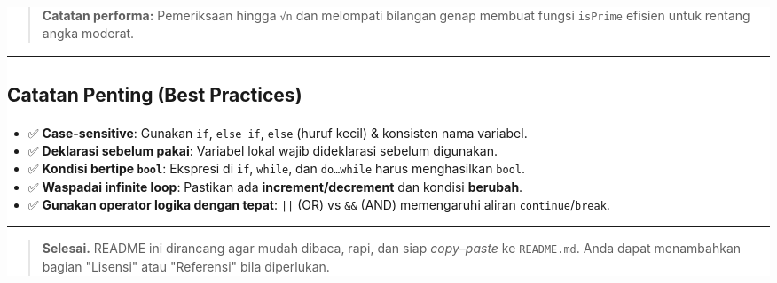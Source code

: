 > **Catatan performa:** Pemeriksaan hingga `√n` dan melompati bilangan genap membuat fungsi `isPrime` efisien untuk rentang angka moderat.

---

## Catatan Penting (Best Practices)

* ✅ **Case-sensitive**: Gunakan `if`, `else if`, `else` (huruf kecil) & konsisten nama variabel.
* ✅ **Deklarasi sebelum pakai**: Variabel lokal wajib dideklarasi sebelum digunakan.
* ✅ **Kondisi bertipe `bool`**: Ekspresi di `if`, `while`, dan `do…while` harus menghasilkan `bool`.
* ✅ **Waspadai infinite loop**: Pastikan ada **increment/decrement** dan kondisi **berubah**.
* ✅ **Gunakan operator logika dengan tepat**: `||` (OR) vs `&&` (AND) memengaruhi aliran `continue`/`break`.

---

> **Selesai.** README ini dirancang agar mudah dibaca, rapi, dan siap *copy–paste* ke `README.md`. Anda dapat menambahkan bagian "Lisensi" atau "Referensi" bila diperlukan.
